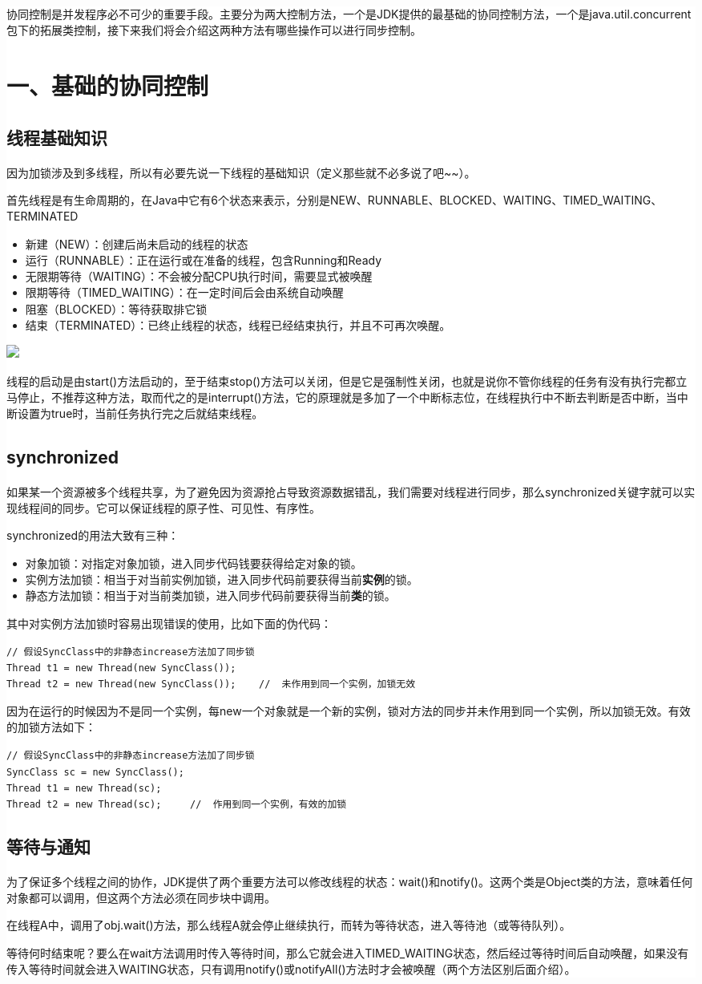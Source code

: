 协同控制是并发程序必不可少的重要手段。主要分为两大控制方法，一个是JDK提供的最基础的协同控制方法，一个是java.util.concurrent包下的拓展类控制，接下来我们将会介绍这两种方法有哪些操作可以进行同步控制。

# 一、基础的协同控制

## 线程基础知识
因为加锁涉及到多线程，所以有必要先说一下线程的基础知识（定义那些就不必多说了吧~~）。

首先线程是有生命周期的，在Java中它有6个状态来表示，分别是NEW、RUNNABLE、BLOCKED、WAITING、TIMED_WAITING、TERMINATED

* 新建（NEW）：创建后尚未启动的线程的状态
* 运行（RUNNABLE）：正在运行或在准备的线程，包含Running和Ready
* 无限期等待（WAITING）：不会被分配CPU执行时间，需要显式被唤醒
* 限期等待（TIMED_WAITING）：在一定时间后会由系统自动唤醒
* 阻塞（BLOCKED）：等待获取排它锁
* 结束（TERMINATED）：已终止线程的状态，线程已经结束执行，并且不可再次唤醒。

![](https://vr360-beifengtz.oss-cn-beijing.aliyuncs.com/beifeng-blog/article/%E7%BA%BF%E7%A8%8B%E6%B1%A0/20190511170255.jpg)

线程的启动是由start()方法启动的，至于结束stop()方法可以关闭，但是它是强制性关闭，也就是说你不管你线程的任务有没有执行完都立马停止，不推荐这种方法，取而代之的是interrupt()方法，它的原理就是多加了一个中断标志位，在线程执行中不断去判断是否中断，当中断设置为true时，当前任务执行完之后就结束线程。

## synchronized
如果某一个资源被多个线程共享，为了避免因为资源抢占导致资源数据错乱，我们需要对线程进行同步，那么synchronized关键字就可以实现线程间的同步。它可以保证线程的原子性、可见性、有序性。

synchronized的用法大致有三种：
* 对象加锁：对指定对象加锁，进入同步代码钱要获得给定对象的锁。
* 实例方法加锁：相当于对当前实例加锁，进入同步代码前要获得当前**实例**的锁。
* 静态方法加锁：相当于对当前类加锁，进入同步代码前要获得当前**类**的锁。

其中对实例方法加锁时容易出现错误的使用，比如下面的伪代码：
```
// 假设SyncClass中的非静态increase方法加了同步锁
Thread t1 = new Thread(new SyncClass());
Thread t2 = new Thread(new SyncClass());    //  未作用到同一个实例，加锁无效
```

因为在运行的时候因为不是同一个实例，每new一个对象就是一个新的实例，锁对方法的同步并未作用到同一个实例，所以加锁无效。有效的加锁方法如下：
```
// 假设SyncClass中的非静态increase方法加了同步锁
SyncClass sc = new SyncClass();
Thread t1 = new Thread(sc);
Thread t2 = new Thread(sc);     //  作用到同一个实例，有效的加锁
```

## 等待与通知
为了保证多个线程之间的协作，JDK提供了两个重要方法可以修改线程的状态：wait()和notify()。这两个类是Object类的方法，意味着任何对象都可以调用，但这两个方法必须在同步块中调用。

在线程A中，调用了obj.wait()方法，那么线程A就会停止继续执行，而转为等待状态，进入等待池（或等待队列）。

等待何时结束呢？要么在wait方法调用时传入等待时间，那么它就会进入TIMED_WAITING状态，然后经过等待时间后自动唤醒，如果没有传入等待时间就会进入WAITING状态，只有调用notify()或notifyAll()方法时才会被唤醒（两个方法区别后面介绍）。
